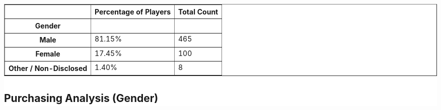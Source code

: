 


<div>
<style>
    .dataframe thead tr:only-child th {
        text-align: right;
    }

    .dataframe thead th {
        text-align: left;
    }

    .dataframe tbody tr th {
        vertical-align: top;
    }
</style>
<table border="1" class="dataframe">
  <thead>
    <tr style="text-align: right;">
      <th></th>
      <th>Percentage of Players</th>
      <th>Total Count</th>
    </tr>
    <tr>
      <th>Gender</th>
      <th></th>
      <th></th>
    </tr>
  </thead>
  <tbody>
    <tr>
      <th>Male</th>
      <td>81.15%</td>
      <td>465</td>
    </tr>
    <tr>
      <th>Female</th>
      <td>17.45%</td>
      <td>100</td>
    </tr>
    <tr>
      <th>Other / Non-Disclosed</th>
      <td>1.40%</td>
      <td>8</td>
    </tr>
  </tbody>
</table>
</div>



## Purchasing Analysis (Gender)
